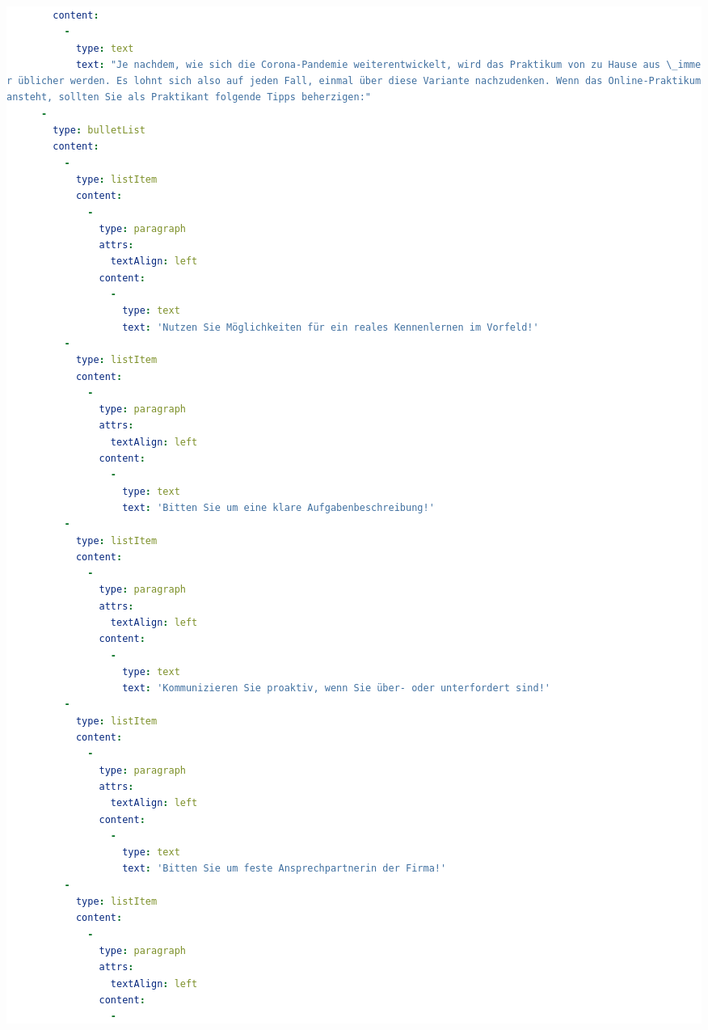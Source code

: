 ```yaml
        content:
          -
            type: text
            text: "Je nachdem, wie sich die Corona-Pandemie weiterentwickelt, wird das Praktikum von zu Hause aus \_immer üblicher werden. Es lohnt sich also auf jeden Fall, einmal über diese Variante nachzudenken. Wenn das Online-Praktikum ansteht, sollten Sie als Praktikant folgende Tipps beherzigen:"
      -
        type: bulletList
        content:
          -
            type: listItem
            content:
              -
                type: paragraph
                attrs:
                  textAlign: left
                content:
                  -
                    type: text
                    text: 'Nutzen Sie Möglichkeiten für ein reales Kennenlernen im Vorfeld!'
          -
            type: listItem
            content:
              -
                type: paragraph
                attrs:
                  textAlign: left
                content:
                  -
                    type: text
                    text: 'Bitten Sie um eine klare Aufgabenbeschreibung!'
          -
            type: listItem
            content:
              -
                type: paragraph
                attrs:
                  textAlign: left
                content:
                  -
                    type: text
                    text: 'Kommunizieren Sie proaktiv, wenn Sie über- oder unterfordert sind!'
          -
            type: listItem
            content:
              -
                type: paragraph
                attrs:
                  textAlign: left
                content:
                  -
                    type: text
                    text: 'Bitten Sie um feste Ansprechpartnerin der Firma!'
          -
            type: listItem
            content:
              -
                type: paragraph
                attrs:
                  textAlign: left
                content:
                  -
```